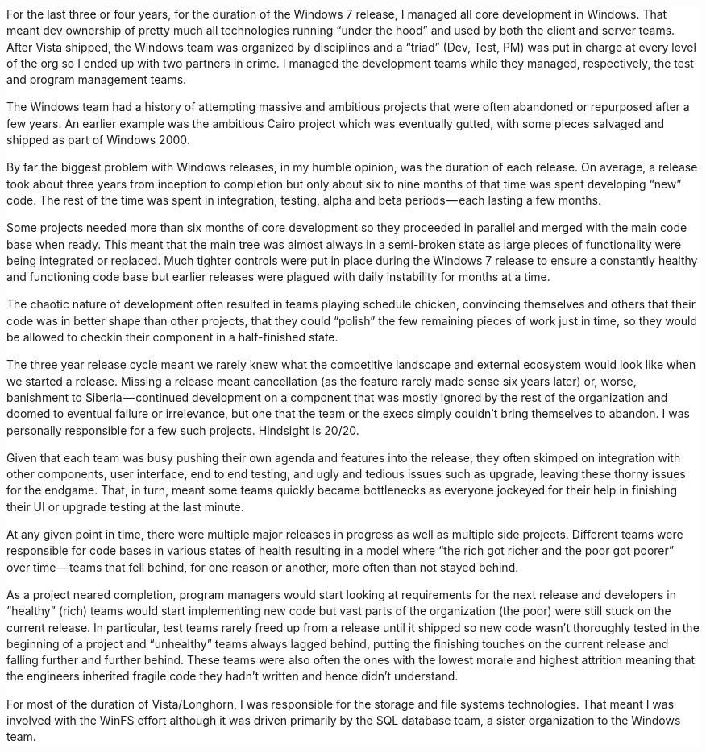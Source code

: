 For the last three or four years, for the duration of the Windows 7 release, I managed all core development in Windows. That meant dev ownership of pretty much all technologies running “under the hood” and used by both the client and server teams. After Vista shipped, the Windows team was organized by disciplines and a “triad” (Dev, Test, PM) was put in charge at every level of the org so I ended up with two partners in crime. I managed the development teams while they managed, respectively, the test and program management teams.

The Windows team had a history of attempting massive and ambitious projects that were often abandoned or repurposed after a few years. An earlier example was the ambitious Cairo project which was eventually gutted, with some pieces salvaged and shipped as part of Windows 2000.

By far the biggest problem with Windows releases, in my humble opinion, was the duration of each release. On average, a release took about three years from inception to completion but only about six to nine months of that time was spent developing “new” code. The rest of the time was spent in integration, testing, alpha and beta periods — each lasting a few months.

Some projects needed more than six months of core development so they proceeded in parallel and merged with the main code base when ready. This meant that the main tree was almost always in a semi-broken state as large pieces of functionality were being integrated or replaced. Much tighter controls were put in place during the Windows 7 release to ensure a constantly healthy and functioning code base but earlier releases were plagued with daily instability for months at a time.

The chaotic nature of development often resulted in teams playing schedule chicken, convincing themselves and others that their code was in better shape than other projects, that they could “polish” the few remaining pieces of work just in time, so they would be allowed to checkin their component in a half-finished state.

The three year release cycle meant we rarely knew what the competitive landscape and external ecosystem would look like when we started a release. Missing a release meant cancellation (as the feature rarely made sense six years later) or, worse, banishment to Siberia — continued development on a component that was mostly ignored by the rest of the organization and doomed to eventual failure or irrelevance, but one that the team or the execs simply couldn’t bring themselves to abandon. I was personally responsible for a few such projects. Hindsight is 20/20.

Given that each team was busy pushing their own agenda and features into the release, they often skimped on integration with other components, user interface, end to end testing, and ugly and tedious issues such as upgrade, leaving these thorny issues for the endgame. That, in turn, meant some teams quickly became bottlenecks as everyone jockeyed for their help in finishing their UI or upgrade testing at the last minute.

At any given point in time, there were multiple major releases in progress as well as multiple side projects. Different teams were responsible for code bases in various states of health resulting in a model where “the rich got richer and the poor got poorer” over time — teams that fell behind, for one reason or another, more often than not stayed behind.

As a project neared completion, program managers would start looking at requirements for the next release and developers in “healthy” (rich) teams would start implementing new code but vast parts of the organization (the poor) were still stuck on the current release. In particular, test teams rarely freed up from a release until it shipped so new code wasn’t thoroughly tested in the beginning of a project and “unhealthy” teams always lagged behind, putting the finishing touches on the current release and falling further and further behind. These teams were also often the ones with the lowest morale and highest attrition meaning that the engineers inherited fragile code they hadn’t written and hence didn’t understand.

For most of the duration of Vista/Longhorn, I was responsible for the storage and file systems technologies. That meant I was involved with the WinFS effort although it was driven primarily by the SQL database team, a sister organization to the Windows team.
